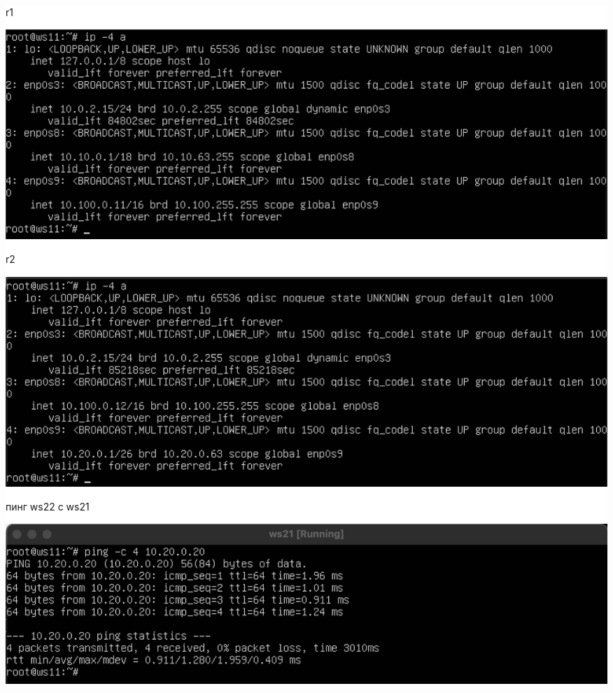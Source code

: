 r1

![r1 вывод ip -4 a](screenshots/5.9.png)

r2

![r2 вывод ip -4 a](screenshots/5.10.png)

пинг ws22 с ws21

![ping ws21](screenshots/5.11.png)
